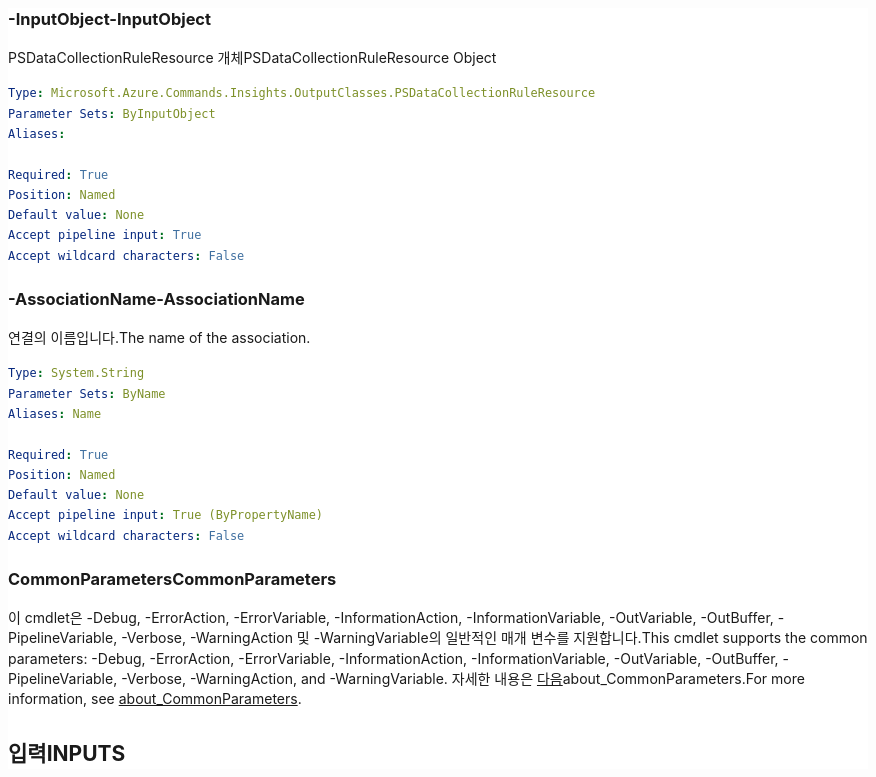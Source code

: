 ### <span data-ttu-id="85ab1-133">-InputObject</span><span class="sxs-lookup"><span data-stu-id="85ab1-133">-InputObject</span></span>
<span data-ttu-id="85ab1-134">PSDataCollectionRuleResource 개체</span><span class="sxs-lookup"><span data-stu-id="85ab1-134">PSDataCollectionRuleResource Object</span></span>

```yaml
Type: Microsoft.Azure.Commands.Insights.OutputClasses.PSDataCollectionRuleResource
Parameter Sets: ByInputObject
Aliases:

Required: True
Position: Named
Default value: None
Accept pipeline input: True
Accept wildcard characters: False
```

### <span data-ttu-id="85ab1-135">-AssociationName</span><span class="sxs-lookup"><span data-stu-id="85ab1-135">-AssociationName</span></span>
<span data-ttu-id="85ab1-136">연결의 이름입니다.</span><span class="sxs-lookup"><span data-stu-id="85ab1-136">The name of the association.</span></span>

```yaml
Type: System.String
Parameter Sets: ByName
Aliases: Name

Required: True
Position: Named
Default value: None
Accept pipeline input: True (ByPropertyName)
Accept wildcard characters: False
```

### <span data-ttu-id="85ab1-137">CommonParameters</span><span class="sxs-lookup"><span data-stu-id="85ab1-137">CommonParameters</span></span>
<span data-ttu-id="85ab1-138">이 cmdlet은 -Debug, -ErrorAction, -ErrorVariable, -InformationAction, -InformationVariable, -OutVariable, -OutBuffer, -PipelineVariable, -Verbose, -WarningAction 및 -WarningVariable의 일반적인 매개 변수를 지원합니다.</span><span class="sxs-lookup"><span data-stu-id="85ab1-138">This cmdlet supports the common parameters: -Debug, -ErrorAction, -ErrorVariable, -InformationAction, -InformationVariable, -OutVariable, -OutBuffer, -PipelineVariable, -Verbose, -WarningAction, and -WarningVariable.</span></span> <span data-ttu-id="85ab1-139">자세한 내용은 [다음](http://go.microsoft.com/fwlink/?LinkID=113216)about_CommonParameters.</span><span class="sxs-lookup"><span data-stu-id="85ab1-139">For more information, see [about_CommonParameters](http://go.microsoft.com/fwlink/?LinkID=113216).</span></span>

## <span data-ttu-id="85ab1-140">입력</span><span class="sxs-lookup"><span data-stu-id="85ab1-140">INPUTS</span></span>
